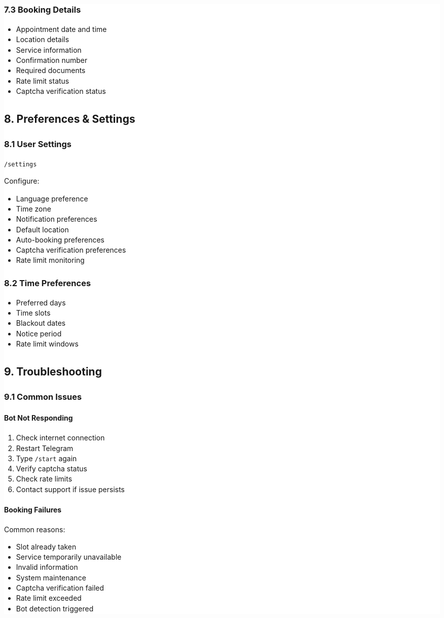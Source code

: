 ### 7.3 Booking Details
- Appointment date and time
- Location details
- Service information
- Confirmation number
- Required documents
- Rate limit status
- Captcha verification status

## 8. Preferences & Settings

### 8.1 User Settings
```
/settings
```
Configure:
- Language preference
- Time zone
- Notification preferences
- Default location
- Auto-booking preferences
- Captcha verification preferences
- Rate limit monitoring

### 8.2 Time Preferences
- Preferred days
- Time slots
- Blackout dates
- Notice period
- Rate limit windows

## 9. Troubleshooting

### 9.1 Common Issues

#### Bot Not Responding
1. Check internet connection
2. Restart Telegram
3. Type `/start` again
4. Verify captcha status
5. Check rate limits
6. Contact support if issue persists

#### Booking Failures
Common reasons:
- Slot already taken
- Service temporarily unavailable
- Invalid information
- System maintenance
- Captcha verification failed
- Rate limit exceeded
- Bot detection triggered

